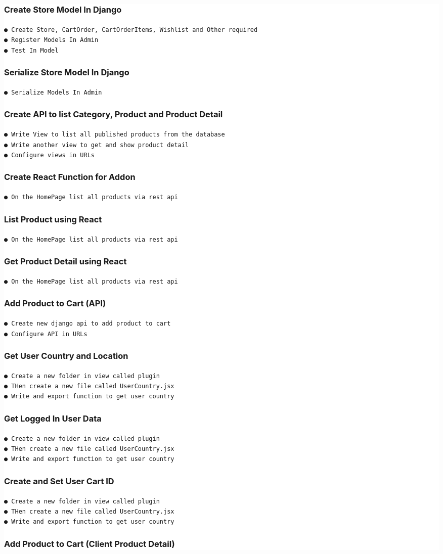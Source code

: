 ### Create Store Model In Django

    ● Create Store, CartOrder, CartOrderItems, Wishlist and Other required
    ● Register Models In Admin
    ● Test In Model

### Serialize Store Model In Django

    ● Serialize Models In Admin

### Create API to list Category, Product and Product Detail

    ● Write View to list all published products from the database
    ● Write another view to get and show product detail
    ● Configure views in URLs

### Create React Function for Addon

    ● On the HomePage list all products via rest api

### List Product using React

    ● On the HomePage list all products via rest api

### Get Product Detail using React

    ● On the HomePage list all products via rest api

### Add Product to Cart (API)

    ● Create new django api to add product to cart
    ● Configure API in URLs

### Get User Country and Location

    ● Create a new folder in view called plugin
    ● THen create a new file called UserCountry.jsx
    ● Write and export function to get user country

### Get Logged In User Data

    ● Create a new folder in view called plugin
    ● THen create a new file called UserCountry.jsx
    ● Write and export function to get user country

### Create and Set User Cart ID

    ● Create a new folder in view called plugin
    ● THen create a new file called UserCountry.jsx
    ● Write and export function to get user country

### Add Product to Cart (Client Product Detail)
